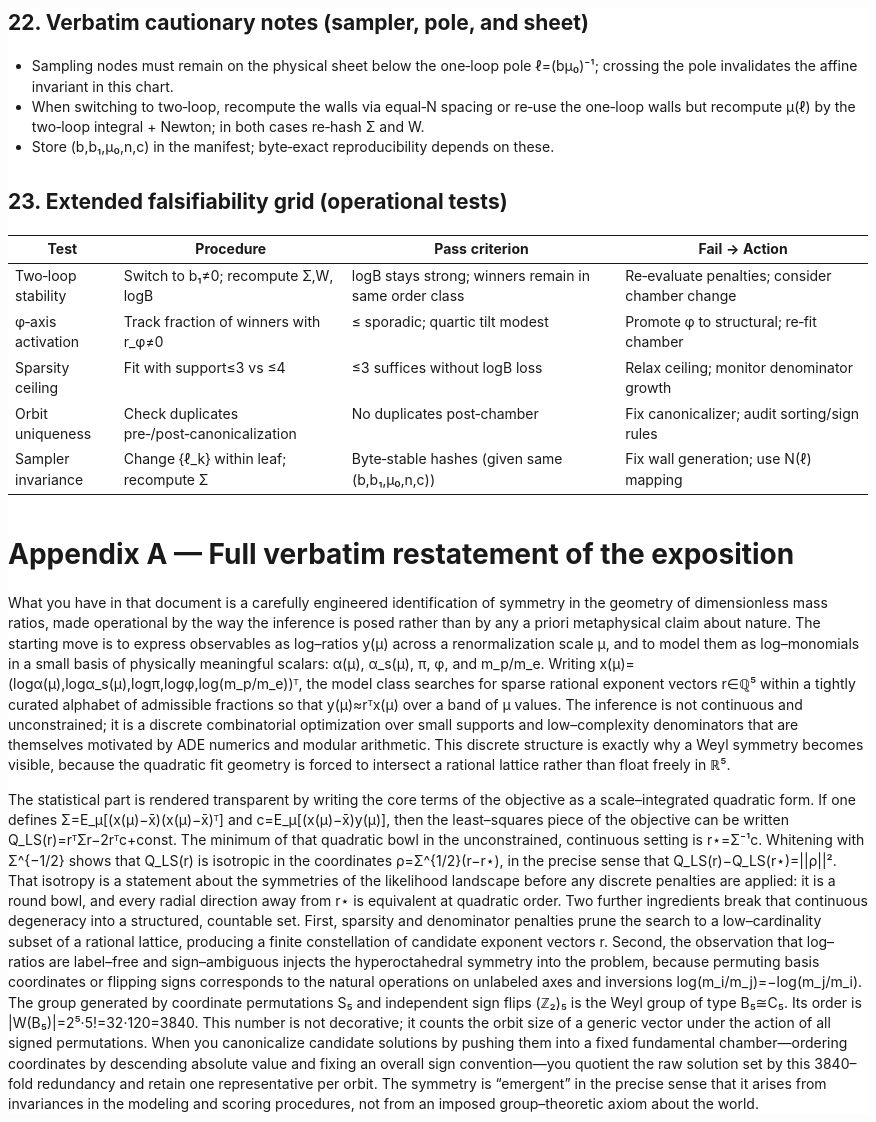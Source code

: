 ## 22. Verbatim cautionary notes (sampler, pole, and sheet)

- Sampling nodes must remain on the physical sheet below the one‑loop pole ℓ=(bμ₀)⁻¹; crossing the pole invalidates the affine invariant in this chart.
- When switching to two‑loop, recompute the walls via equal‑N spacing or re‑use the one‑loop walls but recompute μ(ℓ) by the two‑loop integral + Newton; in both cases re‑hash Σ and W.
- Store (b,b₁,μ₀,n,c) in the manifest; byte‑exact reproducibility depends on these.

## 23. Extended falsifiability grid (operational tests)

| Test | Procedure | Pass criterion | Fail → Action |
|---|---|---|---|
| Two‑loop stability | Switch to b₁≠0; recompute Σ,W, logB | logB stays strong; winners remain in same order class | Re‑evaluate penalties; consider chamber change |
| φ‑axis activation | Track fraction of winners with r_φ≠0 | ≤ sporadic; quartic tilt modest | Promote φ to structural; re‑fit chamber |
| Sparsity ceiling | Fit with support≤3 vs ≤4 | ≤3 suffices without logB loss | Relax ceiling; monitor denominator growth |
| Orbit uniqueness | Check duplicates pre‑/post‑canonicalization | No duplicates post‑chamber | Fix canonicalizer; audit sorting/sign rules |
| Sampler invariance | Change {ℓ_k} within leaf; recompute Σ | Byte‑stable hashes (given same (b,b₁,μ₀,n,c)) | Fix wall generation; use N(ℓ) mapping |

# Appendix A — Full verbatim restatement of the exposition

What you have in that document is a carefully engineered identification of symmetry in the geometry of dimensionless mass ratios, made operational by the way the inference is posed rather than by any a priori metaphysical claim about nature. The starting move is to express observables as log–ratios y(μ) across a renormalization scale μ, and to model them as log–monomials in a small basis of physically meaningful scalars: α(μ), α_s(μ), π, φ, and m_p/m_e. Writing
x(μ)=(logα(μ),logα_s(μ),logπ,logφ,log(m_p/m_e))ᵀ, the model class searches for sparse rational exponent vectors r∈ℚ⁵ within a tightly curated alphabet of admissible fractions so that y(μ)≈rᵀx(μ) over a band of μ values. The inference is not continuous and unconstrained; it is a discrete combinatorial optimization over small supports and low–complexity denominators that are themselves motivated by ADE numerics and modular arithmetic. This discrete structure is exactly why a Weyl symmetry becomes visible, because the quadratic fit geometry is forced to intersect a rational lattice rather than float freely in ℝ⁵.

The statistical part is rendered transparent by writing the core terms of the objective as a scale–integrated quadratic form. If one defines Σ=E_μ[(x(μ)−x̄)(x(μ)−x̄)ᵀ] and c=E_μ[(x(μ)−x̄)y(μ)], then the least–squares piece of the objective can be written Q_LS(r)=rᵀΣr−2rᵀc+const. The minimum of that quadratic bowl in the unconstrained, continuous setting is r⋆=Σ⁻¹c. Whitening with Σ^{−1/2} shows that Q_LS(r) is isotropic in the coordinates ρ=Σ^{1/2}(r−r⋆), in the precise sense that Q_LS(r)−Q_LS(r⋆)=||ρ||². That isotropy is a statement about the symmetries of the likelihood landscape before any discrete penalties are applied: it is a round bowl, and every radial direction away from r⋆ is equivalent at quadratic order.
Two further ingredients break that continuous degeneracy into a structured, countable set. First, sparsity and denominator penalties prune the search to a low–cardinality subset of a rational lattice, producing a finite constellation of candidate exponent vectors r. Second, the observation that log–ratios are label–free and sign–ambiguous injects the hyperoctahedral symmetry into the problem, because permuting basis coordinates or flipping signs corresponds to the natural operations on unlabeled axes and inversions log(m_i/m_j)=−log(m_j/m_i). The group generated by coordinate permutations S₅ and independent sign flips (ℤ₂)₅ is the Weyl group of type B₅≅C₅. Its order is |W(B₅)|=2⁵·5!=32·120=3840. This number is not decorative; it counts the orbit size of a generic vector under the action of all signed permutations. When you canonicalize candidate solutions by pushing them into a fixed fundamental chamber—ordering coordinates by descending absolute value and fixing an overall sign convention—you quotient the raw solution set by this 3840–fold redundancy and retain one representative per orbit. The symmetry is “emergent” in the precise sense that it arises from invariances in the modeling and scoring procedures, not from an imposed group–theoretic axiom about the world.
